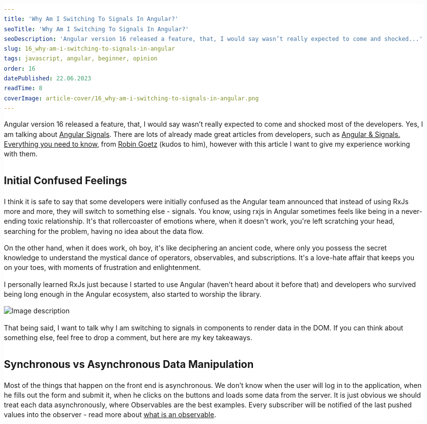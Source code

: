 ```yaml
---
title: 'Why Am I Switching To Signals In Angular?'
seoTitle: 'Why Am I Switching To Signals In Angular?'
seoDescription: 'Angular version 16 released a feature, that, I would say wasn’t really expected to come and shocked...'
slug: 16_why-am-i-switching-to-signals-in-angular
tags: javascript, angular, beginner, opinion
order: 16
datePublished: 22.06.2023
readTime: 8
coverImage: article-cover/16_why-am-i-switching-to-signals-in-angular.png
---
```


Angular version 16 released a feature, that, I would say wasn’t really expected to come and shocked most of the developers. Yes, I am talking about [Angular Signals](https://angular.io/guide/signals). There are lots of already made great articles from developers, such as [Angular & Signals. Everything you need to know](https://dev.to/this-is-angular/angular-signals-everything-you-need-to-know-2b7g), from [Robin Goetz](https://dev.to/goetzrobin) (kudos to him), however with this article I want to give my experience working with them.

## Initial Confused Feelings

I think it is safe to say that some developers were initially confused as the Angular team announced that instead of using RxJs more and more, they will switch to something else - signals. You know, using rxjs in Angular sometimes feels like being in a never-ending toxic relationship. It's that rollercoaster of emotions where, when it doesn't work, you're left scratching your head, searching for the problem, having no idea about the data flow.

On the other hand, when it does work, oh boy, it's like deciphering an ancient code, where only you possess the secret knowledge to understand the mystical dance of operators, observables, and subscriptions. It's a love-hate affair that keeps you on your toes, with moments of frustration and enlightenment.

I personally learned RxJs just because I started to use Angular (haven’t heard about it before that) and developers who survived being long enough in the Angular ecosystem, also started to worship the library.

![Image description](https://dev-to-uploads.s3.amazonaws.com/uploads/articles/pt41zm3xkw1xfet46u8b.jpeg)

That being said, I want to talk why I am switching to signals in components to render data in the DOM. If you can think about something else, feel free to drop a comment, but here are my key takeaways.

## Synchronous vs Asynchronous Data Manipulation

Most of the things that happen on the front end is asynchronous. We don’t know when the user will log in to the application, when he fills out the form and submit it, when he clicks on the buttons and loads some data from the server. It is just obvious we should treat each data asynchronously, where Observables are the best examples. Every subscriber will be notified of the last pushed values into the observer - read more about [what is an observable](https://rxjs.dev/guide/observable).
